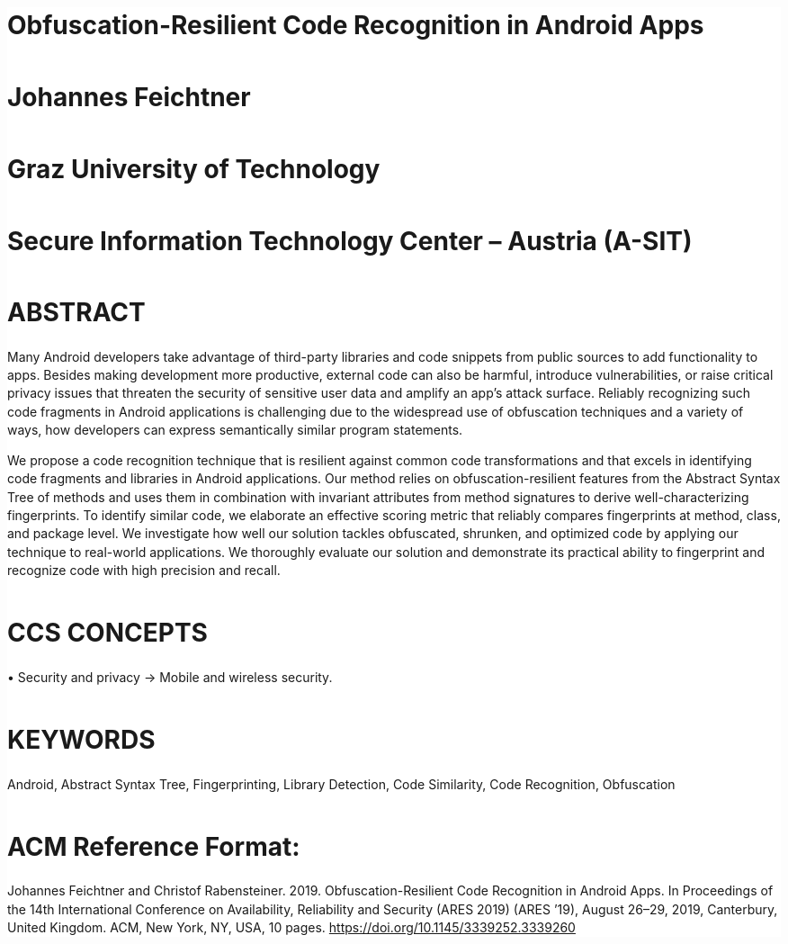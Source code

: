 

# Obfuscation-Resilient Code Recognition in Android Apps

# Johannes Feichtner

# Graz University of Technology

# Secure Information Technology Center – Austria (A-SIT)

# ABSTRACT

Many Android developers take advantage of third-party libraries and code snippets from public sources to add functionality to apps. Besides making development more productive, external code can also be harmful, introduce vulnerabilities, or raise critical privacy issues that threaten the security of sensitive user data and amplify an app’s attack surface. Reliably recognizing such code fragments in Android applications is challenging due to the widespread use of obfuscation techniques and a variety of ways, how developers can express semantically similar program statements.

We propose a code recognition technique that is resilient against common code transformations and that excels in identifying code fragments and libraries in Android applications. Our method relies on obfuscation-resilient features from the Abstract Syntax Tree of methods and uses them in combination with invariant attributes from method signatures to derive well-characterizing fingerprints. To identify similar code, we elaborate an effective scoring metric that reliably compares fingerprints at method, class, and package level. We investigate how well our solution tackles obfuscated, shrunken, and optimized code by applying our technique to real-world applications. We thoroughly evaluate our solution and demonstrate its practical ability to fingerprint and recognize code with high precision and recall.

# CCS CONCEPTS

• Security and privacy → Mobile and wireless security.

# KEYWORDS

Android, Abstract Syntax Tree, Fingerprinting, Library Detection, Code Similarity, Code Recognition, Obfuscation

# ACM Reference Format:

Johannes Feichtner and Christof Rabensteiner. 2019. Obfuscation-Resilient Code Recognition in Android Apps. In Proceedings of the 14th International Conference on Availability, Reliability and Security (ARES 2019) (ARES ’19), August 26–29, 2019, Canterbury, United Kingdom. ACM, New York, NY, USA, 10 pages. https://doi.org/10.1145/3339252.3339260
